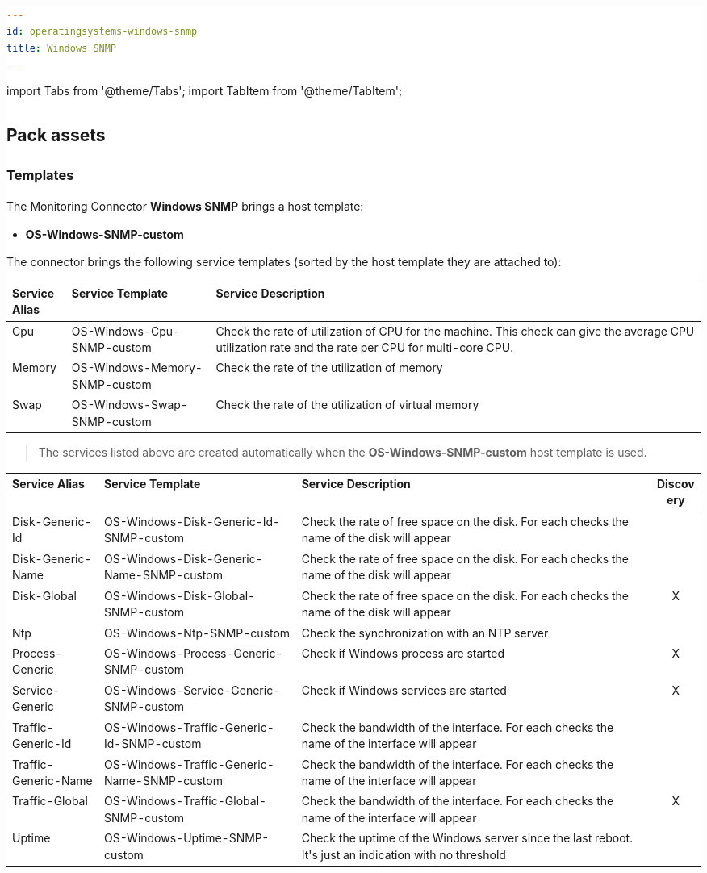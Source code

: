 ```yaml
---
id: operatingsystems-windows-snmp
title: Windows SNMP
---
```

import Tabs from '@theme/Tabs';
import TabItem from '@theme/TabItem';

## Pack assets

### Templates

The Monitoring Connector **Windows SNMP** brings a host template:

* **OS-Windows-SNMP-custom**

The connector brings the following service templates (sorted by the host template they are attached to):

<Tabs groupId="sync">
<TabItem value="OS-Windows-SNMP-custom" label="OS-Windows-SNMP-custom">

| Service Alias | Service Template              | Service Description                                                                                                                                  |
|:--------------|:------------------------------|:-----------------------------------------------------------------------------------------------------------------------------------------------------|
| Cpu           | OS-Windows-Cpu-SNMP-custom    | Check the rate of utilization of CPU for the machine. This check can give the average CPU utilization rate and the rate per CPU for multi-core CPU.  |
| Memory        | OS-Windows-Memory-SNMP-custom | Check the rate of the utilization of memory                                                                                                          |
| Swap          | OS-Windows-Swap-SNMP-custom   | Check the rate of the utilization of virtual memory                                                                                                  |

> The services listed above are created automatically when the **OS-Windows-SNMP-custom** host template is used.

</TabItem>
<TabItem value="Not attached to a host template" label="Not attached to a host template">

| Service Alias        | Service Template                            | Service Description                                                                                     | Discovery  |
|:---------------------|:--------------------------------------------|:--------------------------------------------------------------------------------------------------------|:----------:|
| Disk-Generic-Id      | OS-Windows-Disk-Generic-Id-SNMP-custom      | Check the rate of free space on the disk. For each checks the name of the disk will appear              |            |
| Disk-Generic-Name    | OS-Windows-Disk-Generic-Name-SNMP-custom    | Check the rate of free space on the disk. For each checks the name of the disk will appear              |            |
| Disk-Global          | OS-Windows-Disk-Global-SNMP-custom          | Check the rate of free space on the disk. For each checks the name of the disk will appear              | X          |
| Ntp                  | OS-Windows-Ntp-SNMP-custom                  | Check the synchronization with an NTP server                                                            |            |
| Process-Generic      | OS-Windows-Process-Generic-SNMP-custom      | Check if Windows process are started                                                                    | X          |
| Service-Generic      | OS-Windows-Service-Generic-SNMP-custom      | Check if Windows services are started                                                                   | X          |
| Traffic-Generic-Id   | OS-Windows-Traffic-Generic-Id-SNMP-custom   | Check the bandwidth of the interface. For each checks the name of the interface will appear             |            |
| Traffic-Generic-Name | OS-Windows-Traffic-Generic-Name-SNMP-custom | Check the bandwidth of the interface. For each checks the name of the interface will appear             |            |
| Traffic-Global       | OS-Windows-Traffic-Global-SNMP-custom       | Check the bandwidth of the interface. For each checks the name of the interface will appear             | X          |
| Uptime               | OS-Windows-Uptime-SNMP-custom               | Check the uptime of the Windows server since the last reboot. It's just an indication with no threshold |            |
